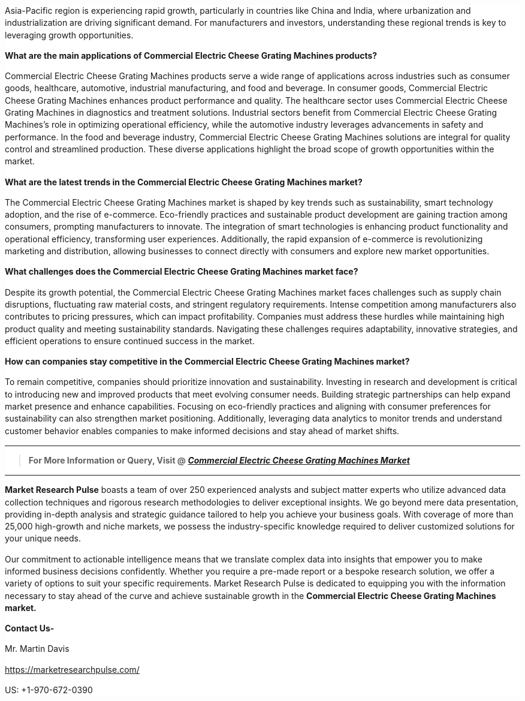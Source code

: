 Asia-Pacific region is experiencing rapid growth, particularly in countries like China and India, where urbanization and industrialization are driving significant demand. For manufacturers and investors, understanding these regional trends is key to leveraging growth opportunities.</p><p><strong>What are the main applications of Commercial Electric Cheese Grating Machines products?</strong></p><p>Commercial Electric Cheese Grating Machines products serve a wide range of applications across industries such as consumer goods, healthcare, automotive, industrial manufacturing, and food and beverage. In consumer goods, Commercial Electric Cheese Grating Machines enhances product performance and quality. The healthcare sector uses Commercial Electric Cheese Grating Machines in diagnostics and treatment solutions. Industrial sectors benefit from Commercial Electric Cheese Grating Machines&rsquo;s role in optimizing operational efficiency, while the automotive industry leverages advancements in safety and performance. In the food and beverage industry, Commercial Electric Cheese Grating Machines solutions are integral for quality control and streamlined production. These diverse applications highlight the broad scope of growth opportunities within the market.</p><p><strong>What are the latest trends in the Commercial Electric Cheese Grating Machines market?</strong></p><p>The Commercial Electric Cheese Grating Machines market is shaped by key trends such as sustainability, smart technology adoption, and the rise of e-commerce. Eco-friendly practices and sustainable product development are gaining traction among consumers, prompting manufacturers to innovate. The integration of smart technologies is enhancing product functionality and operational efficiency, transforming user experiences. Additionally, the rapid expansion of e-commerce is revolutionizing marketing and distribution, allowing businesses to connect directly with consumers and explore new market opportunities.</p><p><strong>What challenges does the Commercial Electric Cheese Grating Machines market face?</strong></p><p>Despite its growth potential, the Commercial Electric Cheese Grating Machines market faces challenges such as supply chain disruptions, fluctuating raw material costs, and stringent regulatory requirements. Intense competition among manufacturers also contributes to pricing pressures, which can impact profitability. Companies must address these hurdles while maintaining high product quality and meeting sustainability standards. Navigating these challenges requires adaptability, innovative strategies, and efficient operations to ensure continued success in the market.</p><p><strong>How can companies stay competitive in the Commercial Electric Cheese Grating Machines market?</strong></p><p>To remain competitive, companies should prioritize innovation and sustainability. Investing in research and development is critical to introducing new and improved products that meet evolving consumer needs. Building strategic partnerships can help expand market presence and enhance capabilities. Focusing on eco-friendly practices and aligning with consumer preferences for sustainability can also strengthen market positioning. Additionally, leveraging data analytics to monitor trends and understand customer behavior enables companies to make informed decisions and stay ahead of market shifts.</p><hr /><blockquote><p><strong>For More Information or Query, Visit @&nbsp;<em><a href="https://marketresearchpulse.com/report/119658/commercial-electric-cheese-grating-machines-market?utm_source=Linkedin&utm_medium=0115">Commercial Electric Cheese Grating Machines Market</a></em></strong></p></blockquote><hr /><p><strong>Market Research Pulse</strong> boasts a team of over 250 experienced analysts and subject matter experts who utilize advanced data collection techniques and rigorous research methodologies to deliver exceptional insights. We go beyond mere data presentation, providing in-depth analysis and strategic guidance tailored to help you achieve your business goals. With coverage of more than 25,000 high-growth and niche markets, we possess the industry-specific knowledge required to deliver customized solutions for your unique needs.</p><p>Our commitment to actionable intelligence means that we translate complex data into insights that empower you to make informed business decisions confidently. Whether you require a pre-made report or a bespoke research solution, we offer a variety of options to suit your specific requirements. Market Research Pulse is dedicated to equipping you with the information necessary to stay ahead of the curve and achieve sustainable growth in the <strong>Commercial Electric Cheese Grating Machines market.</strong></p><p><strong>Contact Us-</strong></p><p>Mr. Martin Davis</p><p>https://marketresearchpulse.com/</p><p>US: +1-970-672-0390</p>
